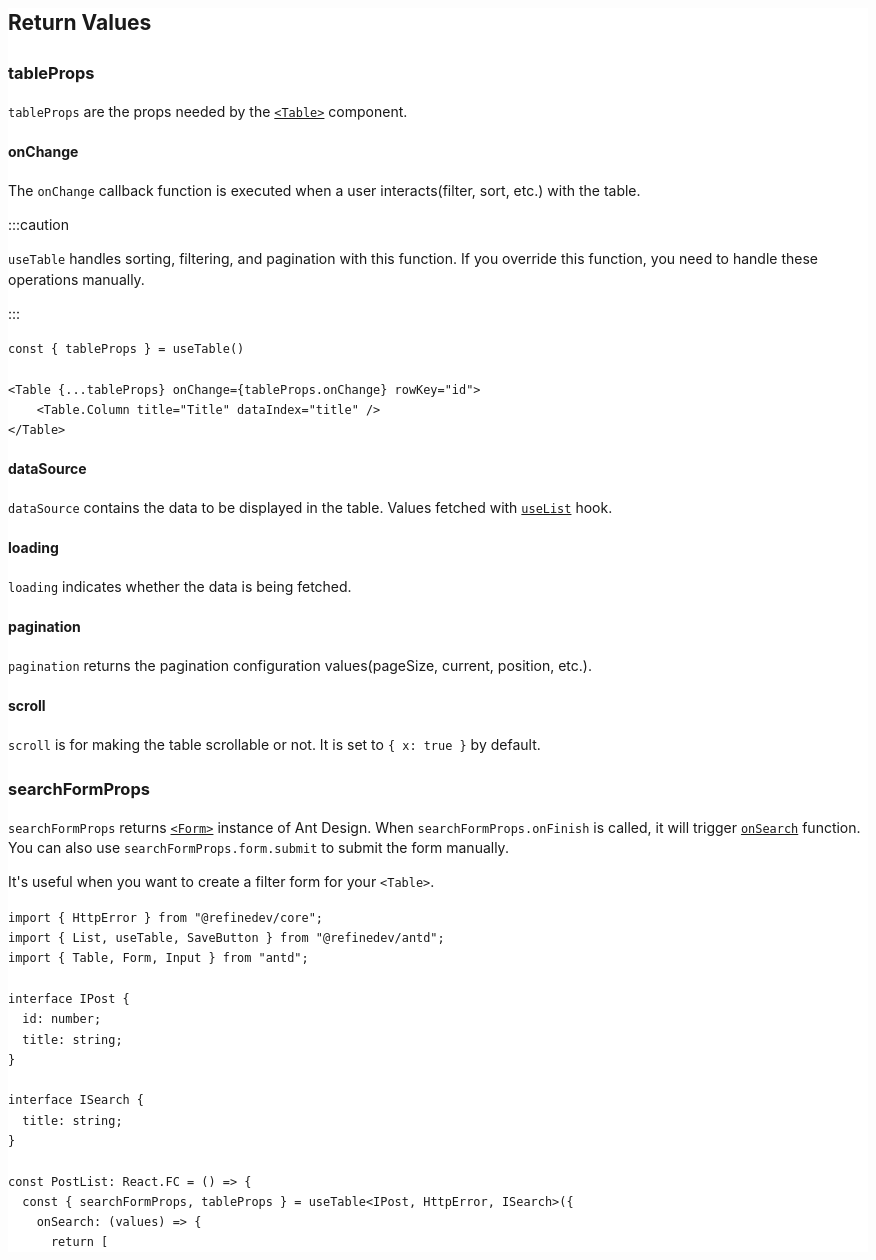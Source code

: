 ## Return Values

### tableProps

`tableProps` are the props needed by the [`<Table>`][table] component.

#### onChange

The `onChange` callback function is executed when a user interacts(filter, sort, etc.) with the table.

:::caution

`useTable` handles sorting, filtering, and pagination with this function. If you override this function, you need to handle these operations manually.

:::

```tsx
const { tableProps } = useTable()

<Table {...tableProps} onChange={tableProps.onChange} rowKey="id">
    <Table.Column title="Title" dataIndex="title" />
</Table>
```

#### dataSource

`dataSource` contains the data to be displayed in the table. Values fetched with [`useList`](/docs/data/hooks/use-list) hook.

#### loading

`loading` indicates whether the data is being fetched.

#### pagination

`pagination` returns the pagination configuration values(pageSize, current, position, etc.).

#### scroll

`scroll` is for making the table scrollable or not. It is set to `{ x: true }` by default.

### searchFormProps

`searchFormProps` returns [`<Form>`](https://ant.design/components/form/) instance of Ant Design. When `searchFormProps.onFinish` is called, it will trigger [`onSearch`](#onsearch) function.
You can also use `searchFormProps.form.submit` to submit the form manually.

It's useful when you want to create a filter form for your `<Table>`.

```tsx
import { HttpError } from "@refinedev/core";
import { List, useTable, SaveButton } from "@refinedev/antd";
import { Table, Form, Input } from "antd";

interface IPost {
  id: number;
  title: string;
}

interface ISearch {
  title: string;
}

const PostList: React.FC = () => {
  const { searchFormProps, tableProps } = useTable<IPost, HttpError, ISearch>({
    onSearch: (values) => {
      return [
```

[use-table-core]: /docs/data/hooks/use-table
[table]: https://ant.design/components/table/#API
[table-column]: https://ant.design/components/table#column
[form]: https://ant.design/components/form/#API
[usequery]: https://react-query.tanstack.com/reference/useQuery
[baserecord]: /docs/core/interface-references#baserecord
[crudsorting]: /docs/core/interface-references#crudsorting
[crudfilters]: /docs/core/interface-references#crudfilters
[httperror]: /docs/core/interface-references#httperror
[table search]: /advanced-tutorials/search/table-search.md
[Refine swl]: /docs/core/refine-component#syncwithlocation
[filter-dropdown]: /docs/ui-integrations/ant-design/components/filter-dropdown
[syncwithlocationparams]: /docs/core/interface-references#syncwithlocationparams
[notification-provider]: /docs/notification/notification-provider